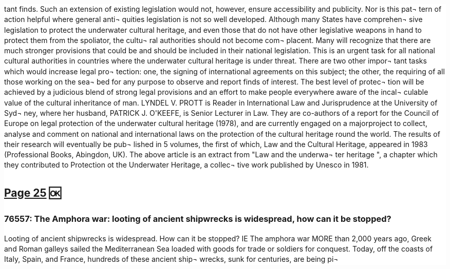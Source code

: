 tant finds. Such an extension of existing
legislation would not, however, ensure
accessibility and publicity. Nor is this pat¬
tern of action helpful where general anti¬
quities legislation is not so well developed.
Although many States have comprehen¬
sive legislation to protect the underwater
cultural heritage, and even those that do not
have other legislative weapons in hand to
protect them from the spoliator, the cultu¬
ral authorities should not become com¬
placent. Many will recognize that there are
much stronger provisions that could be
and should be included in their national
legislation. This is an urgent task for all
national cultural authorities in countries
where the underwater cultural heritage is
under threat. There are two other impor¬
tant tasks which would increase legal pro¬
tection: one, the signing of international
agreements on this subject; the other, the
requiring of all those working on the sea¬
bed for any purpose to observe and report
finds of interest. The best level of protec¬
tion will be achieved by a judicious blend of
strong legal provisions and an effort to
make people everywhere aware of the incal¬
culable value of the cultural inheritance of
man.
LYNDEL V. PROTT is Reader in International
Law and Jurisprudence at the University of Syd¬
ney, where her husband, PATRICK J.
O'KEEFE, is Senior Lecturer in Law. They are
co-authors of a report for the Council of Europe
on legal protection of the underwater cultural
heritage (1978), and are currently engaged on a
majorproject to collect, analyse and comment on
national and international laws on the protection
of the cultural heritage round the world. The
results of their research will eventually be pub¬
lished in 5 volumes, the first of which, Law and
the Cultural Heritage, appeared in 1983
(Professional Books, Abingdon, UK). The above
article is an extract from "Law and the underwa¬
ter heritage ", a chapter which they contributed to
Protection ot the Underwater Heritage, a collec¬
tive work published by Unesco in 1981.
## [Page 25](https://demo.humlab.umu.se/courier/076565engo.pdf#page=25) 🆗
### 76557: The Amphora war: looting of ancient shipwrecks is widespread, how can it be stopped?
Looting of ancient shipwrecks is widespread.
How can it be stopped?
IE
The amphora war
MORE than 2,000 years ago, Greek
and Roman galleys sailed the
Mediterranean Sea loaded with
goods for trade or soldiers for conquest.
Today, off the coasts of Italy, Spain, and
France, hundreds of these ancient ship¬
wrecks, sunk for centuries, are being pi¬